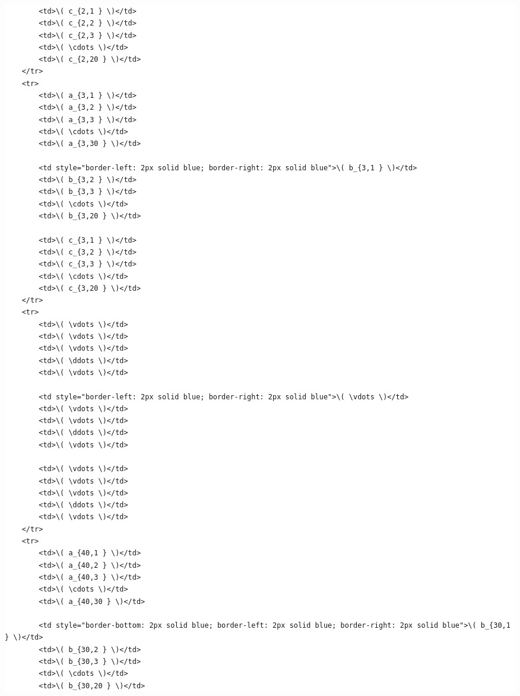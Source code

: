             <td>\( c_{2,1 } \)</td>
            <td>\( c_{2,2 } \)</td>
            <td>\( c_{2,3 } \)</td>
            <td>\( \cdots \)</td>
            <td>\( c_{2,20 } \)</td>
        </tr>
        <tr>
            <td>\( a_{3,1 } \)</td>
            <td>\( a_{3,2 } \)</td>
            <td>\( a_{3,3 } \)</td>
            <td>\( \cdots \)</td>
            <td>\( a_{3,30 } \)</td>

            <td style="border-left: 2px solid blue; border-right: 2px solid blue">\( b_{3,1 } \)</td>
            <td>\( b_{3,2 } \)</td>
            <td>\( b_{3,3 } \)</td>
            <td>\( \cdots \)</td>
            <td>\( b_{3,20 } \)</td>

            <td>\( c_{3,1 } \)</td>
            <td>\( c_{3,2 } \)</td>
            <td>\( c_{3,3 } \)</td>
            <td>\( \cdots \)</td>
            <td>\( c_{3,20 } \)</td>
        </tr>
        <tr>
            <td>\( \vdots \)</td>
            <td>\( \vdots \)</td>
            <td>\( \vdots \)</td>
            <td>\( \ddots \)</td>
            <td>\( \vdots \)</td>

            <td style="border-left: 2px solid blue; border-right: 2px solid blue">\( \vdots \)</td>
            <td>\( \vdots \)</td>
            <td>\( \vdots \)</td>
            <td>\( \ddots \)</td>
            <td>\( \vdots \)</td>

            <td>\( \vdots \)</td>
            <td>\( \vdots \)</td>
            <td>\( \vdots \)</td>
            <td>\( \ddots \)</td>
            <td>\( \vdots \)</td>
        </tr>
        <tr>
            <td>\( a_{40,1 } \)</td>
            <td>\( a_{40,2 } \)</td>
            <td>\( a_{40,3 } \)</td>
            <td>\( \cdots \)</td>
            <td>\( a_{40,30 } \)</td>

            <td style="border-bottom: 2px solid blue; border-left: 2px solid blue; border-right: 2px solid blue">\( b_{30,1 } \)</td>
            <td>\( b_{30,2 } \)</td>
            <td>\( b_{30,3 } \)</td>
            <td>\( \cdots \)</td>
            <td>\( b_{30,20 } \)</td>
